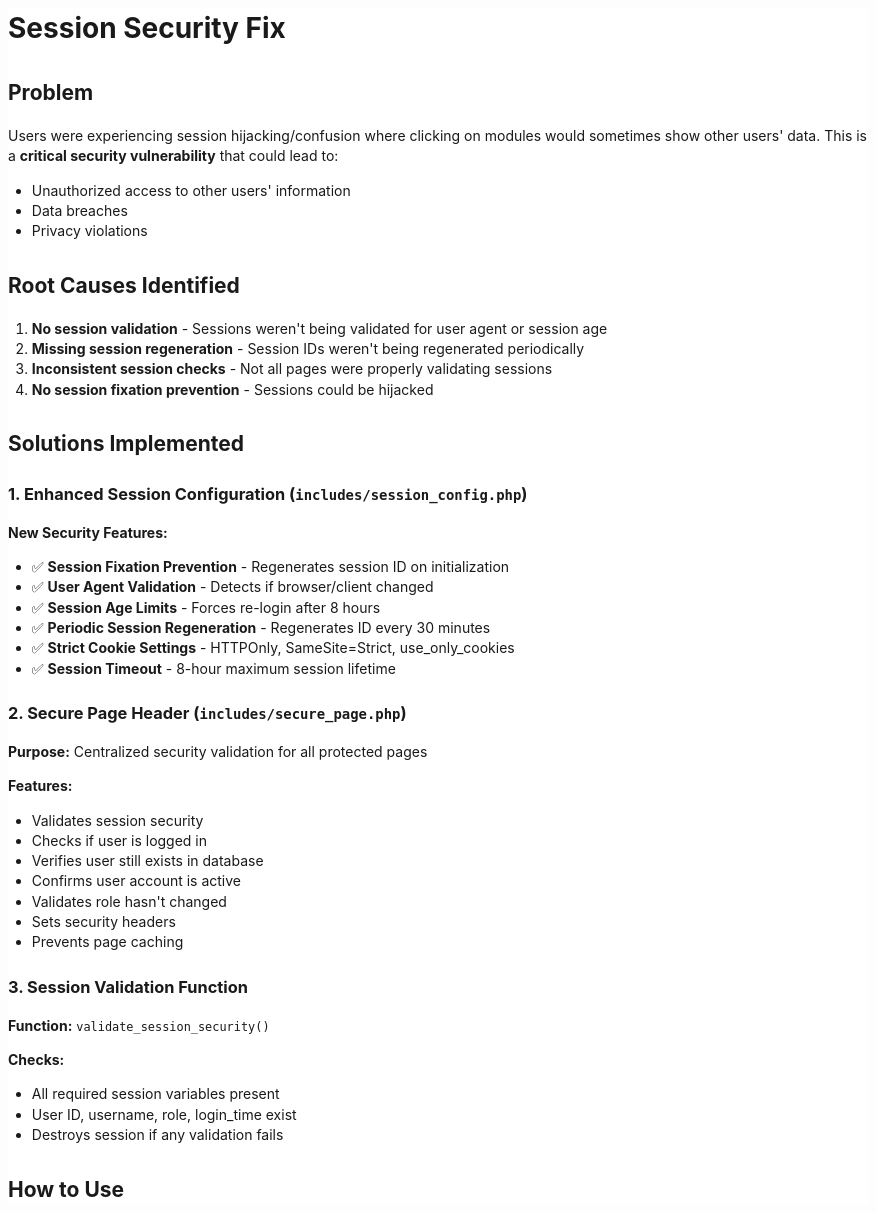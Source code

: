 # Session Security Fix

## Problem
Users were experiencing session hijacking/confusion where clicking on modules would sometimes show other users' data. This is a **critical security vulnerability** that could lead to:
- Unauthorized access to other users' information
- Data breaches
- Privacy violations

## Root Causes Identified
1. **No session validation** - Sessions weren't being validated for user agent or session age
2. **Missing session regeneration** - Session IDs weren't being regenerated periodically
3. **Inconsistent session checks** - Not all pages were properly validating sessions
4. **No session fixation prevention** - Sessions could be hijacked

## Solutions Implemented

### 1. Enhanced Session Configuration (`includes/session_config.php`)
**New Security Features:**
- ✅ **Session Fixation Prevention** - Regenerates session ID on initialization
- ✅ **User Agent Validation** - Detects if browser/client changed
- ✅ **Session Age Limits** - Forces re-login after 8 hours
- ✅ **Periodic Session Regeneration** - Regenerates ID every 30 minutes
- ✅ **Strict Cookie Settings** - HTTPOnly, SameSite=Strict, use_only_cookies
- ✅ **Session Timeout** - 8-hour maximum session lifetime

### 2. Secure Page Header (`includes/secure_page.php`)
**Purpose:** Centralized security validation for all protected pages

**Features:**
- Validates session security
- Checks if user is logged in
- Verifies user still exists in database
- Confirms user account is active
- Validates role hasn't changed
- Sets security headers
- Prevents page caching

### 3. Session Validation Function
**Function:** `validate_session_security()`

**Checks:**
- All required session variables present
- User ID, username, role, login_time exist
- Destroys session if any validation fails

## How to Use
